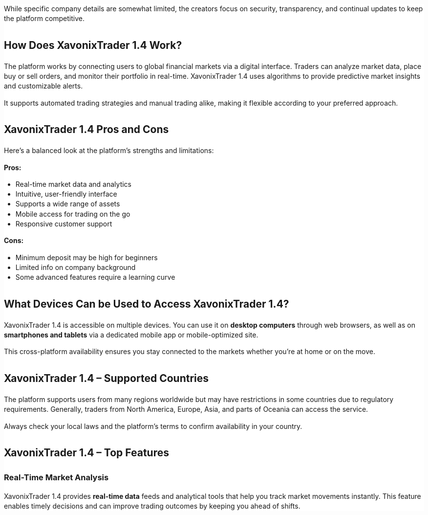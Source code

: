 While specific company details are somewhat limited, the creators focus on security, transparency, and continual updates to keep the platform competitive.

## How Does XavonixTrader 1.4 Work?

The platform works by connecting users to global financial markets via a digital interface. Traders can analyze market data, place buy or sell orders, and monitor their portfolio in real-time. XavonixTrader 1.4 uses algorithms to provide predictive market insights and customizable alerts.

It supports automated trading strategies and manual trading alike, making it flexible according to your preferred approach.

## XavonixTrader 1.4 Pros and Cons

Here’s a balanced look at the platform’s strengths and limitations:

**Pros:**
- Real-time market data and analytics
- Intuitive, user-friendly interface
- Supports a wide range of assets
- Mobile access for trading on the go
- Responsive customer support

**Cons:**
- Minimum deposit may be high for beginners
- Limited info on company background
- Some advanced features require a learning curve

## What Devices Can be Used to Access XavonixTrader 1.4?

XavonixTrader 1.4 is accessible on multiple devices. You can use it on **desktop computers** through web browsers, as well as on **smartphones and tablets** via a dedicated mobile app or mobile-optimized site.

This cross-platform availability ensures you stay connected to the markets whether you’re at home or on the move.

## XavonixTrader 1.4 – Supported Countries

The platform supports users from many regions worldwide but may have restrictions in some countries due to regulatory requirements. Generally, traders from North America, Europe, Asia, and parts of Oceania can access the service.

Always check your local laws and the platform’s terms to confirm availability in your country.

## XavonixTrader 1.4 – Top Features

### Real-Time Market Analysis

XavonixTrader 1.4 provides **real-time data** feeds and analytical tools that help you track market movements instantly. This feature enables timely decisions and can improve trading outcomes by keeping you ahead of shifts.
